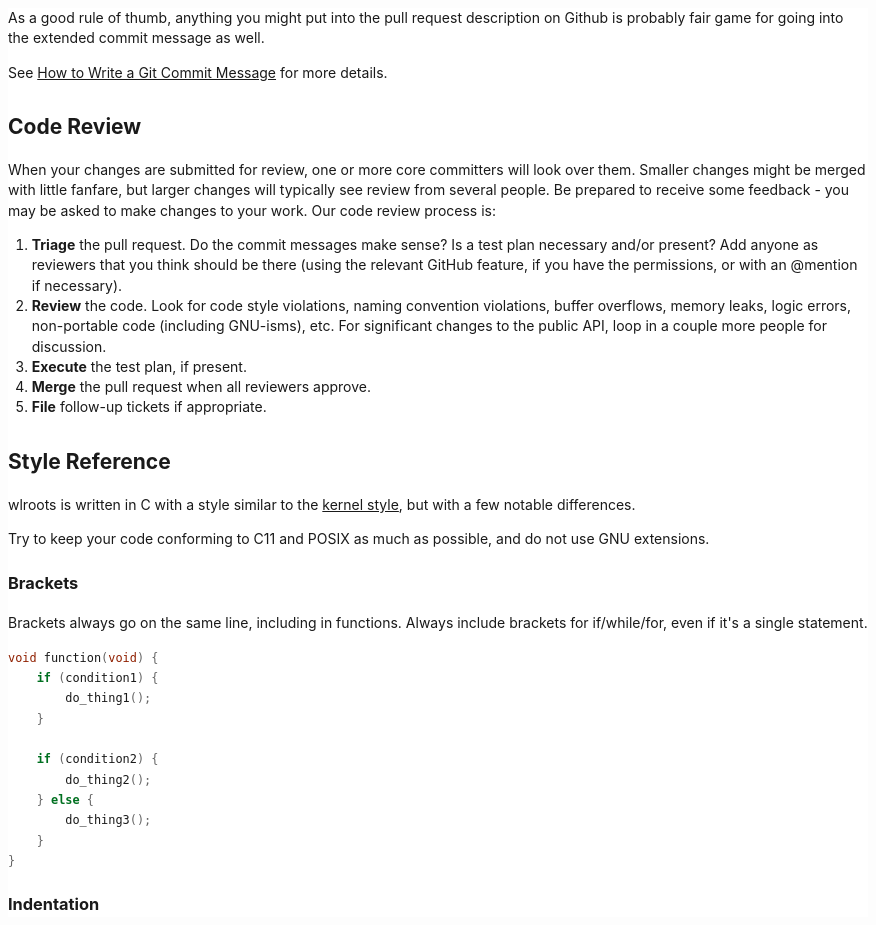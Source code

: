 As a good rule of thumb, anything you might put into the pull request
description on Github is probably fair game for going into the extended commit
message as well.

See [How to Write a Git Commit Message] for more details.

## Code Review

When your changes are submitted for review, one or more core committers will
look over them. Smaller changes might be merged with little fanfare, but larger
changes will typically see review from several people. Be prepared to receive
some feedback - you may be asked to make changes to your work. Our code review
process is:

1. **Triage** the pull request. Do the commit messages make sense? Is a test
   plan necessary and/or present? Add anyone as reviewers that you think should
   be there (using the relevant GitHub feature, if you have the permissions, or
   with an @mention if necessary).
2. **Review** the code. Look for code style violations, naming convention
   violations, buffer overflows, memory leaks, logic errors, non-portable code
   (including GNU-isms), etc. For significant changes to the public API, loop in
   a couple more people for discussion.
3. **Execute** the test plan, if present.
4. **Merge** the pull request when all reviewers approve.
5. **File** follow-up tickets if appropriate.

## Style Reference

wlroots is written in C with a style similar to the [kernel style], but with a
few notable differences.

Try to keep your code conforming to C11 and POSIX as much as possible, and do
not use GNU extensions.

### Brackets

Brackets always go on the same line, including in functions.
Always include brackets for if/while/for, even if it's a single statement.
```c
void function(void) {
	if (condition1) {
		do_thing1();
	}

	if (condition2) {
		do_thing2();
	} else {
		do_thing3();
	}
}
```

### Indentation


[#sway-devel on Libera Chat]: https://web.libera.chat/?channels=#sway-devel
[reference Github issues]: https://help.github.com/articles/closing-issues-via-commit-messages/
[How to Write a Git Commit Message]: https://chris.beams.io/posts/git-commit/
[kernel style]: https://www.kernel.org/doc/Documentation/process/coding-style.rst